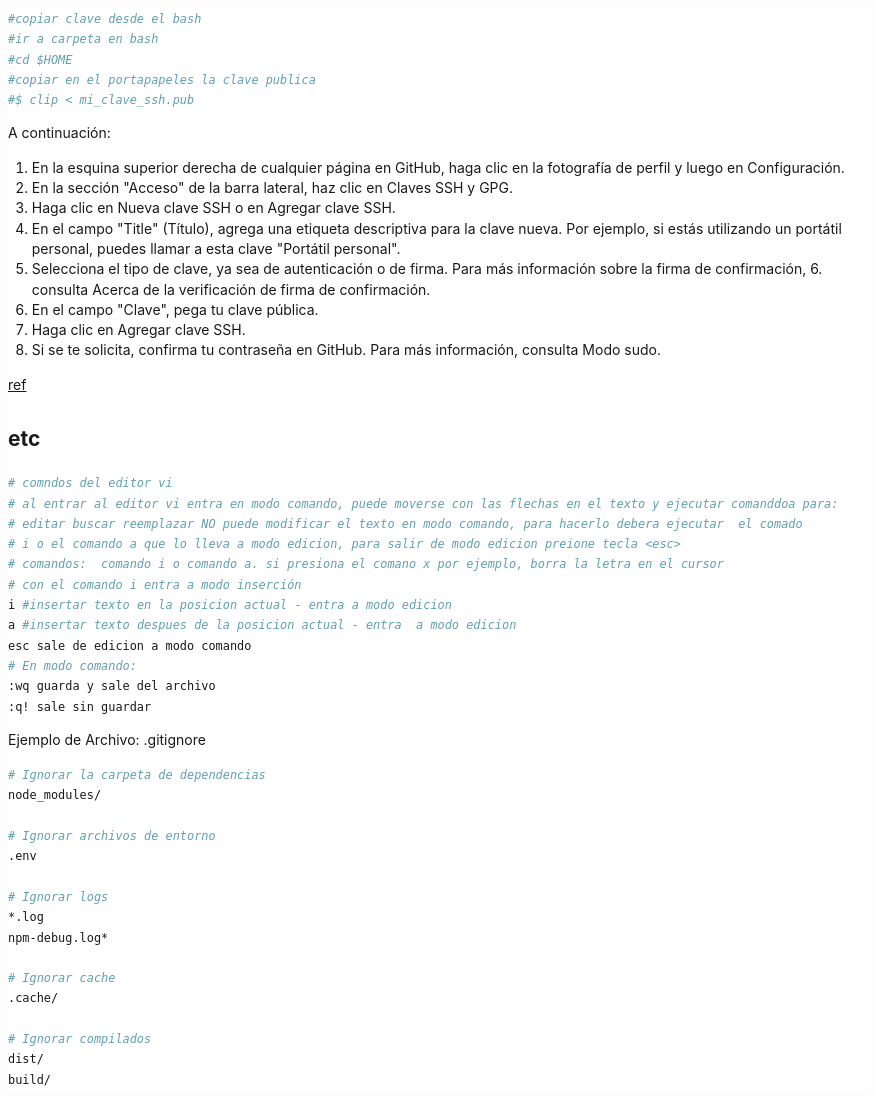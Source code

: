 ```sh
#copiar clave desde el bash
#ir a carpeta en bash
#cd $HOME
#copiar en el portapapeles la clave publica
#$ clip < mi_clave_ssh.pub
```

A continuación:

1. En la esquina superior derecha de cualquier página en GitHub, haga clic en la fotografía de perfil y luego en  Configuración.
2. En la sección "Acceso" de la barra lateral, haz clic en  Claves SSH y GPG.
3. Haga clic en Nueva clave SSH o en Agregar clave SSH.
4. En el campo "Title" (Título), agrega una etiqueta descriptiva para la clave nueva. Por ejemplo, si estás utilizando un portátil personal, puedes llamar a esta clave "Portátil personal".
5. Selecciona el tipo de clave, ya sea de autenticación o de firma. Para más información sobre la firma de confirmación, 6. consulta Acerca de la verificación de firma de confirmación.
7. En el campo "Clave", pega tu clave pública.
8. Haga clic en Agregar clave SSH.
9. Si se te solicita, confirma tu contraseña en GitHub. Para más información, consulta Modo sudo.

[ref](https://docs.github.com/es/authentication/connecting-to-github-with-ssh/adding-a-new-ssh-key-to-your-github-account)

## etc

```sh
# comndos del editor vi
# al entrar al editor vi entra en modo comando, puede moverse con las flechas en el texto y ejecutar comanddoa para:
# editar buscar reemplazar NO puede modificar el texto en modo comando, para hacerlo debera ejecutar  el comado
# i o el comando a que lo lleva a modo edicion, para salir de modo edicion preione tecla <esc>
# comandos:  comando i o comando a. si presiona el comano x por ejemplo, borra la letra en el cursor
# con el comando i entra a modo inserción
i #insertar texto en la posicion actual - entra a modo edicion
a #insertar texto despues de la posicion actual - entra  a modo edicion
esc sale de edicion a modo comando
# En modo comando:
:wq guarda y sale del archivo
:q! sale sin guardar
```
Ejemplo de Archivo: .gitignore
```sh
# Ignorar la carpeta de dependencias
node_modules/

# Ignorar archivos de entorno
.env

# Ignorar logs
*.log
npm-debug.log*

# Ignorar cache
.cache/

# Ignorar compilados
dist/
build/

```
